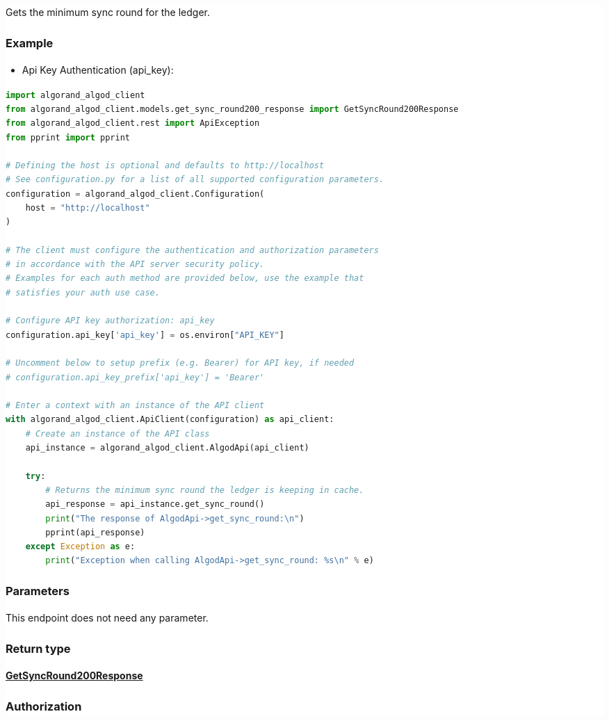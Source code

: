 Gets the minimum sync round for the ledger.

### Example

* Api Key Authentication (api_key):

```python
import algorand_algod_client
from algorand_algod_client.models.get_sync_round200_response import GetSyncRound200Response
from algorand_algod_client.rest import ApiException
from pprint import pprint

# Defining the host is optional and defaults to http://localhost
# See configuration.py for a list of all supported configuration parameters.
configuration = algorand_algod_client.Configuration(
    host = "http://localhost"
)

# The client must configure the authentication and authorization parameters
# in accordance with the API server security policy.
# Examples for each auth method are provided below, use the example that
# satisfies your auth use case.

# Configure API key authorization: api_key
configuration.api_key['api_key'] = os.environ["API_KEY"]

# Uncomment below to setup prefix (e.g. Bearer) for API key, if needed
# configuration.api_key_prefix['api_key'] = 'Bearer'

# Enter a context with an instance of the API client
with algorand_algod_client.ApiClient(configuration) as api_client:
    # Create an instance of the API class
    api_instance = algorand_algod_client.AlgodApi(api_client)

    try:
        # Returns the minimum sync round the ledger is keeping in cache.
        api_response = api_instance.get_sync_round()
        print("The response of AlgodApi->get_sync_round:\n")
        pprint(api_response)
    except Exception as e:
        print("Exception when calling AlgodApi->get_sync_round: %s\n" % e)
```



### Parameters

This endpoint does not need any parameter.

### Return type

[**GetSyncRound200Response**](GetSyncRound200Response.md)

### Authorization
